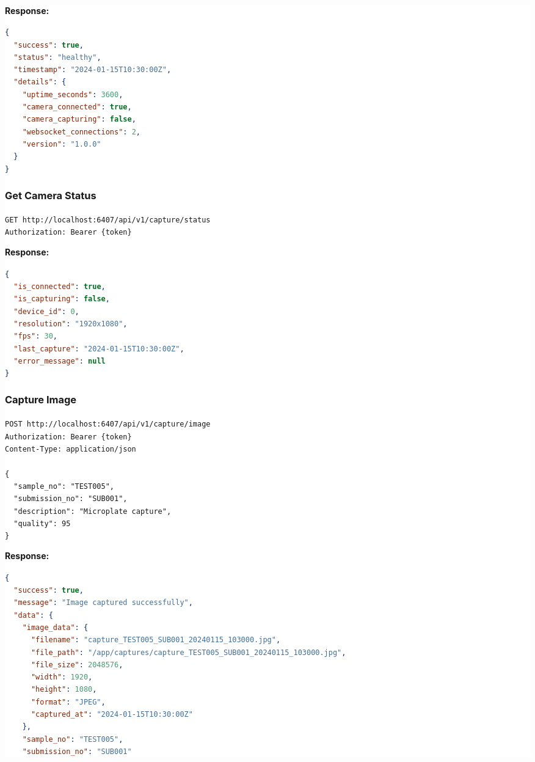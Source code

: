 **Response:**
```json
{
  "success": true,
  "status": "healthy",
  "timestamp": "2024-01-15T10:30:00Z",
  "details": {
    "uptime_seconds": 3600,
    "camera_connected": true,
    "camera_capturing": false,
    "websocket_connections": 2,
    "version": "1.0.0"
  }
}
```

### Get Camera Status
```http
GET http://localhost:6407/api/v1/capture/status
Authorization: Bearer {token}
```

**Response:**
```json
{
  "is_connected": true,
  "is_capturing": false,
  "device_id": 0,
  "resolution": "1920x1080",
  "fps": 30,
  "last_capture": "2024-01-15T10:30:00Z",
  "error_message": null
}
```

### Capture Image
```http
POST http://localhost:6407/api/v1/capture/image
Authorization: Bearer {token}
Content-Type: application/json

{
  "sample_no": "TEST005",
  "submission_no": "SUB001",
  "description": "Microplate capture",
  "quality": 95
}
```

**Response:**
```json
{
  "success": true,
  "message": "Image captured successfully",
  "data": {
    "image_data": {
      "filename": "capture_TEST005_SUB001_20240115_103000.jpg",
      "file_path": "/app/captures/capture_TEST005_SUB001_20240115_103000.jpg",
      "file_size": 2048576,
      "width": 1920,
      "height": 1080,
      "format": "JPEG",
      "captured_at": "2024-01-15T10:30:00Z"
    },
    "sample_no": "TEST005",
    "submission_no": "SUB001"
```